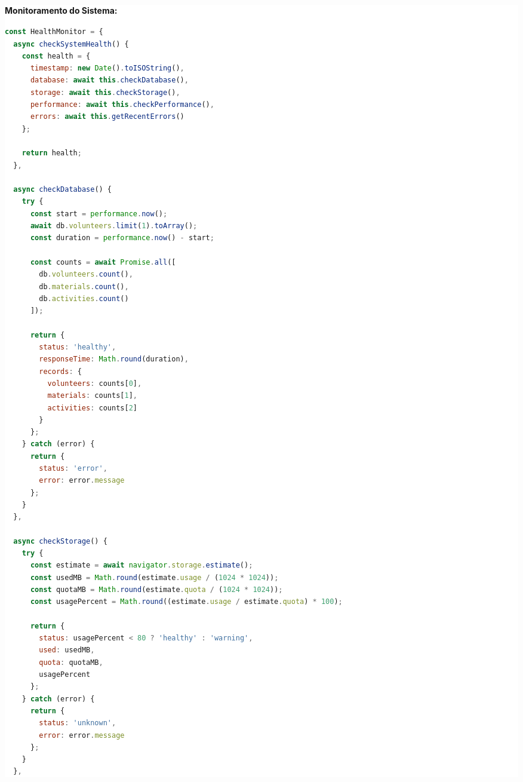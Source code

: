 **Monitoramento do Sistema:**
```javascript
const HealthMonitor = {
  async checkSystemHealth() {
    const health = {
      timestamp: new Date().toISOString(),
      database: await this.checkDatabase(),
      storage: await this.checkStorage(),
      performance: await this.checkPerformance(),
      errors: await this.getRecentErrors()
    };
    
    return health;
  },
  
  async checkDatabase() {
    try {
      const start = performance.now();
      await db.volunteers.limit(1).toArray();
      const duration = performance.now() - start;
      
      const counts = await Promise.all([
        db.volunteers.count(),
        db.materials.count(),
        db.activities.count()
      ]);
      
      return {
        status: 'healthy',
        responseTime: Math.round(duration),
        records: {
          volunteers: counts[0],
          materials: counts[1],
          activities: counts[2]
        }
      };
    } catch (error) {
      return {
        status: 'error',
        error: error.message
      };
    }
  },
  
  async checkStorage() {
    try {
      const estimate = await navigator.storage.estimate();
      const usedMB = Math.round(estimate.usage / (1024 * 1024));
      const quotaMB = Math.round(estimate.quota / (1024 * 1024));
      const usagePercent = Math.round((estimate.usage / estimate.quota) * 100);
      
      return {
        status: usagePercent < 80 ? 'healthy' : 'warning',
        used: usedMB,
        quota: quotaMB,
        usagePercent
      };
    } catch (error) {
      return {
        status: 'unknown',
        error: error.message
      };
    }
  },
```